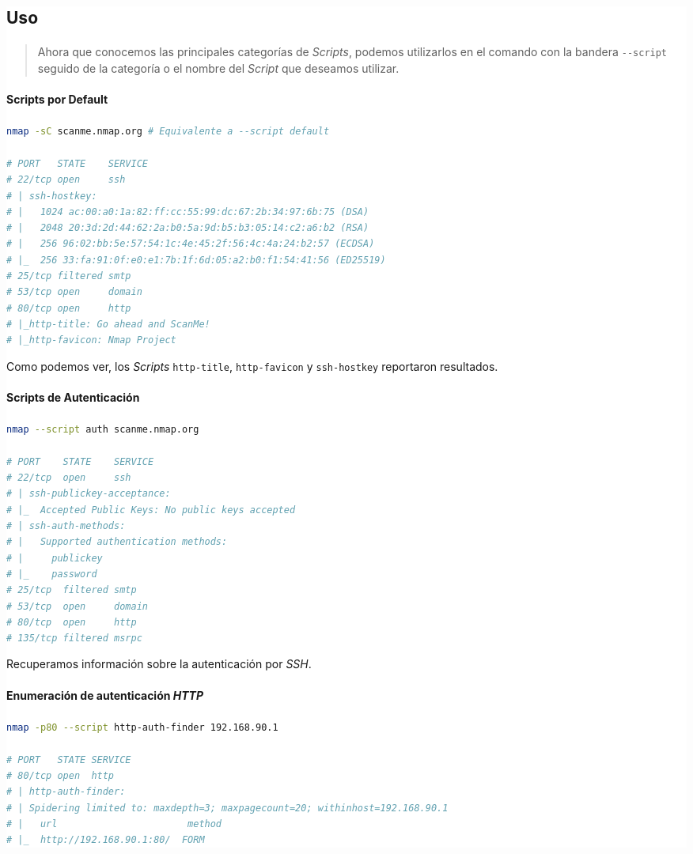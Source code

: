 ## Uso

> Ahora que conocemos las principales categorías de *Scripts*, podemos utilizarlos en el comando con la bandera `--script` seguido de la categoría o el nombre del *Script* que deseamos utilizar.

#### Scripts por Default

```bash
nmap -sC scanme.nmap.org # Equivalente a --script default

# PORT   STATE    SERVICE
# 22/tcp open     ssh
# | ssh-hostkey: 
# |   1024 ac:00:a0:1a:82:ff:cc:55:99:dc:67:2b:34:97:6b:75 (DSA)
# |   2048 20:3d:2d:44:62:2a:b0:5a:9d:b5:b3:05:14:c2:a6:b2 (RSA)
# |   256 96:02:bb:5e:57:54:1c:4e:45:2f:56:4c:4a:24:b2:57 (ECDSA)
# |_  256 33:fa:91:0f:e0:e1:7b:1f:6d:05:a2:b0:f1:54:41:56 (ED25519)
# 25/tcp filtered smtp
# 53/tcp open     domain
# 80/tcp open     http
# |_http-title: Go ahead and ScanMe!
# |_http-favicon: Nmap Project
```

Como podemos ver, los *Scripts* `http-title`, `http-favicon` y `ssh-hostkey` reportaron resultados.

#### Scripts de Autenticación

```bash
nmap --script auth scanme.nmap.org

# PORT    STATE    SERVICE
# 22/tcp  open     ssh
# | ssh-publickey-acceptance: 
# |_  Accepted Public Keys: No public keys accepted
# | ssh-auth-methods: 
# |   Supported authentication methods: 
# |     publickey
# |_    password
# 25/tcp  filtered smtp
# 53/tcp  open     domain
# 80/tcp  open     http
# 135/tcp filtered msrpc
```

Recuperamos información sobre la autenticación por *SSH*.

#### Enumeración de autenticación *HTTP*

```bash
nmap -p80 --script http-auth-finder 192.168.90.1

# PORT   STATE SERVICE
# 80/tcp open  http
# | http-auth-finder: 
# | Spidering limited to: maxdepth=3; maxpagecount=20; withinhost=192.168.90.1
# |   url                       method
# |_  http://192.168.90.1:80/  FORM
```
